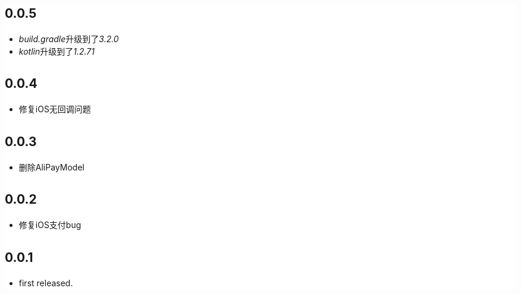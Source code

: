 ## 0.0.5

* *build.gradle*升级到了*3.2.0*
* *kotlin*升级到了*1.2.71*

## 0.0.4

* 修复iOS无回调问题

## 0.0.3

* 删除AliPayModel

## 0.0.2

* 修复iOS支付bug

## 0.0.1

* first released.

